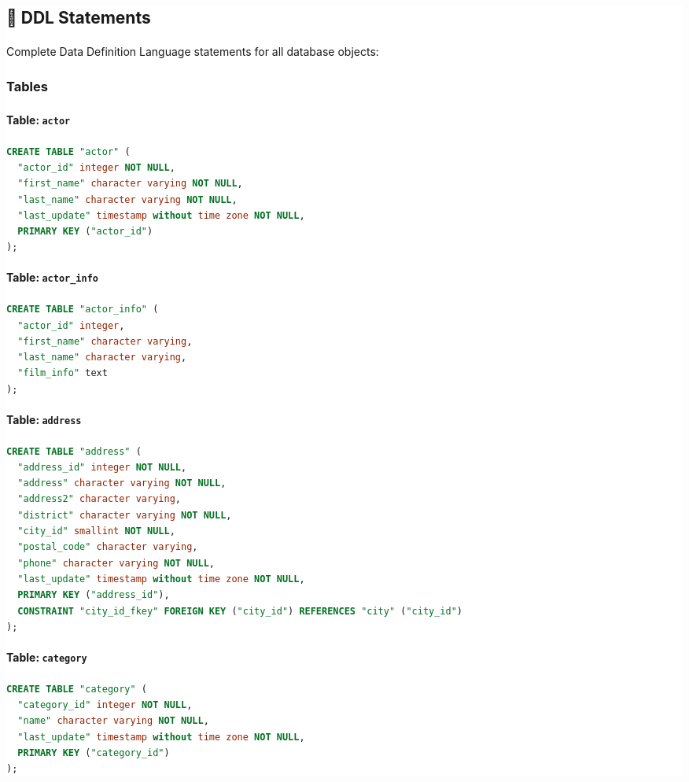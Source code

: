 
## 📝 DDL Statements

Complete Data Definition Language statements for all database objects:

### Tables

#### Table: `actor`

```sql
CREATE TABLE "actor" (
  "actor_id" integer NOT NULL,
  "first_name" character varying NOT NULL,
  "last_name" character varying NOT NULL,
  "last_update" timestamp without time zone NOT NULL,
  PRIMARY KEY ("actor_id")
);
```

#### Table: `actor_info`

```sql
CREATE TABLE "actor_info" (
  "actor_id" integer,
  "first_name" character varying,
  "last_name" character varying,
  "film_info" text
);
```

#### Table: `address`

```sql
CREATE TABLE "address" (
  "address_id" integer NOT NULL,
  "address" character varying NOT NULL,
  "address2" character varying,
  "district" character varying NOT NULL,
  "city_id" smallint NOT NULL,
  "postal_code" character varying,
  "phone" character varying NOT NULL,
  "last_update" timestamp without time zone NOT NULL,
  PRIMARY KEY ("address_id"),
  CONSTRAINT "city_id_fkey" FOREIGN KEY ("city_id") REFERENCES "city" ("city_id")
);
```

#### Table: `category`

```sql
CREATE TABLE "category" (
  "category_id" integer NOT NULL,
  "name" character varying NOT NULL,
  "last_update" timestamp without time zone NOT NULL,
  PRIMARY KEY ("category_id")
);
```

